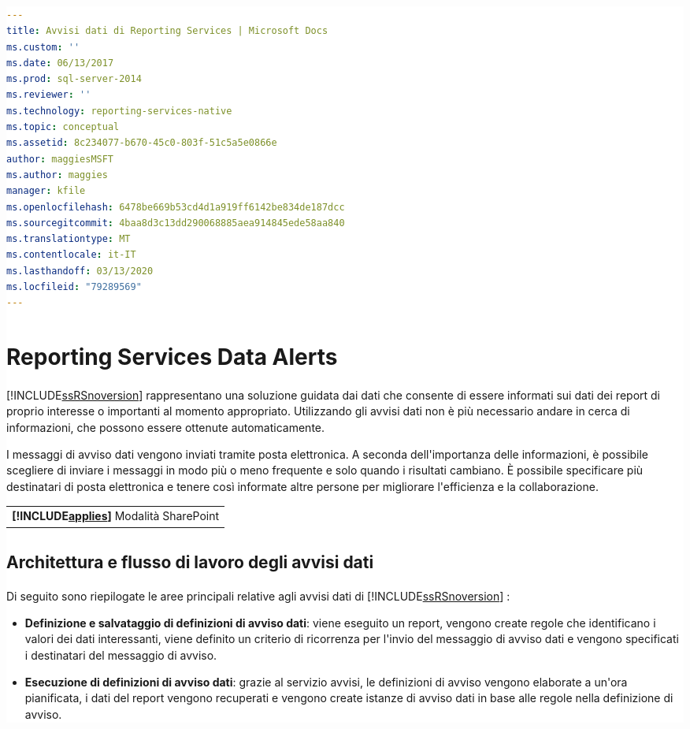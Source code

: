 ```yaml
---
title: Avvisi dati di Reporting Services | Microsoft Docs
ms.custom: ''
ms.date: 06/13/2017
ms.prod: sql-server-2014
ms.reviewer: ''
ms.technology: reporting-services-native
ms.topic: conceptual
ms.assetid: 8c234077-b670-45c0-803f-51c5a5e0866e
author: maggiesMSFT
ms.author: maggies
manager: kfile
ms.openlocfilehash: 6478be669b53cd4d1a919ff6142be834de187dcc
ms.sourcegitcommit: 4baa8d3c13dd290068885aea914845ede58aa840
ms.translationtype: MT
ms.contentlocale: it-IT
ms.lasthandoff: 03/13/2020
ms.locfileid: "79289569"
---
```

# <a name="reporting-services-data-alerts"></a>Reporting Services Data Alerts
  
  [!INCLUDE[ssRSnoversion](../includes/ssrsnoversion-md.md)] rappresentano una soluzione guidata dai dati che consente di essere informati sui dati dei report di proprio interesse o importanti al momento appropriato. Utilizzando gli avvisi dati non è più necessario andare in cerca di informazioni, che possono essere ottenute automaticamente.

 I messaggi di avviso dati vengono inviati tramite posta elettronica. A seconda dell'importanza delle informazioni, è possibile scegliere di inviare i messaggi in modo più o meno frequente e solo quando i risultati cambiano. È possibile specificare più destinatari di posta elettronica e tenere così informate altre persone per migliorare l'efficienza e la collaborazione.

||
|-|
|**[!INCLUDE[applies](../includes/applies-md.md)]** Modalità SharePoint|

##  <a name="AlertingWF"></a> Architettura e flusso di lavoro degli avvisi dati
 Di seguito sono riepilogate le aree principali relative agli avvisi dati di [!INCLUDE[ssRSnoversion](../includes/ssrsnoversion-md.md)] :

-   **Definizione e salvataggio di definizioni di avviso dati**: viene eseguito un report, vengono create regole che identificano i valori dei dati interessanti, viene definito un criterio di ricorrenza per l'invio del messaggio di avviso dati e vengono specificati i destinatari del messaggio di avviso.

-   **Esecuzione di definizioni di avviso dati**: grazie al servizio avvisi, le definizioni di avviso vengono elaborate a un'ora pianificata, i dati del report vengono recuperati e vengono create istanze di avviso dati in base alle regole nella definizione di avviso.
